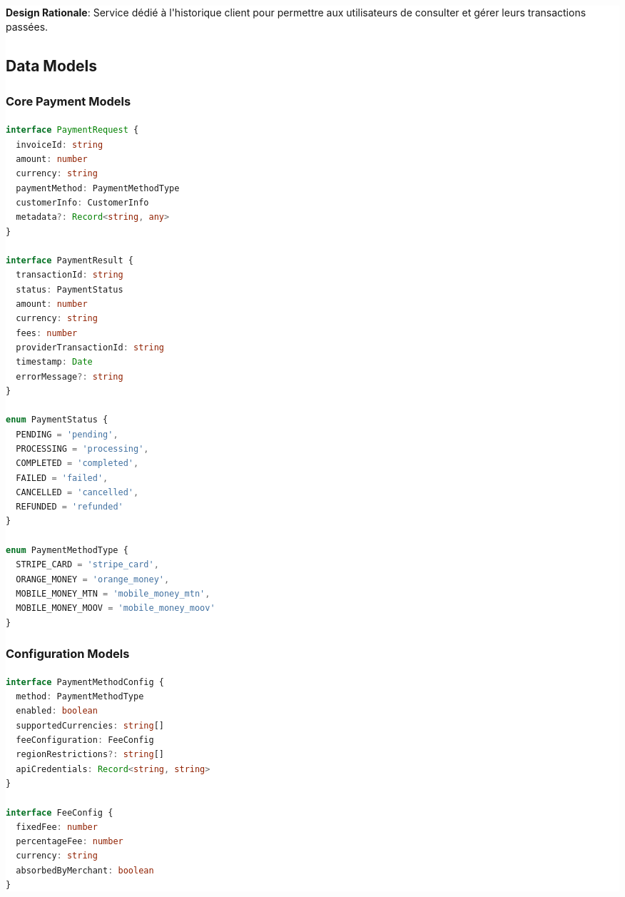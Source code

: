 
**Design Rationale**: Service dédié à l'historique client pour permettre aux utilisateurs de consulter et gérer leurs transactions passées.

## Data Models

### Core Payment Models

```typescript
interface PaymentRequest {
  invoiceId: string
  amount: number
  currency: string
  paymentMethod: PaymentMethodType
  customerInfo: CustomerInfo
  metadata?: Record<string, any>
}

interface PaymentResult {
  transactionId: string
  status: PaymentStatus
  amount: number
  currency: string
  fees: number
  providerTransactionId: string
  timestamp: Date
  errorMessage?: string
}

enum PaymentStatus {
  PENDING = 'pending',
  PROCESSING = 'processing',
  COMPLETED = 'completed',
  FAILED = 'failed',
  CANCELLED = 'cancelled',
  REFUNDED = 'refunded'
}

enum PaymentMethodType {
  STRIPE_CARD = 'stripe_card',
  ORANGE_MONEY = 'orange_money',
  MOBILE_MONEY_MTN = 'mobile_money_mtn',
  MOBILE_MONEY_MOOV = 'mobile_money_moov'
}
```

### Configuration Models

```typescript
interface PaymentMethodConfig {
  method: PaymentMethodType
  enabled: boolean
  supportedCurrencies: string[]
  feeConfiguration: FeeConfig
  regionRestrictions?: string[]
  apiCredentials: Record<string, string>
}

interface FeeConfig {
  fixedFee: number
  percentageFee: number
  currency: string
  absorbedByMerchant: boolean
}
```